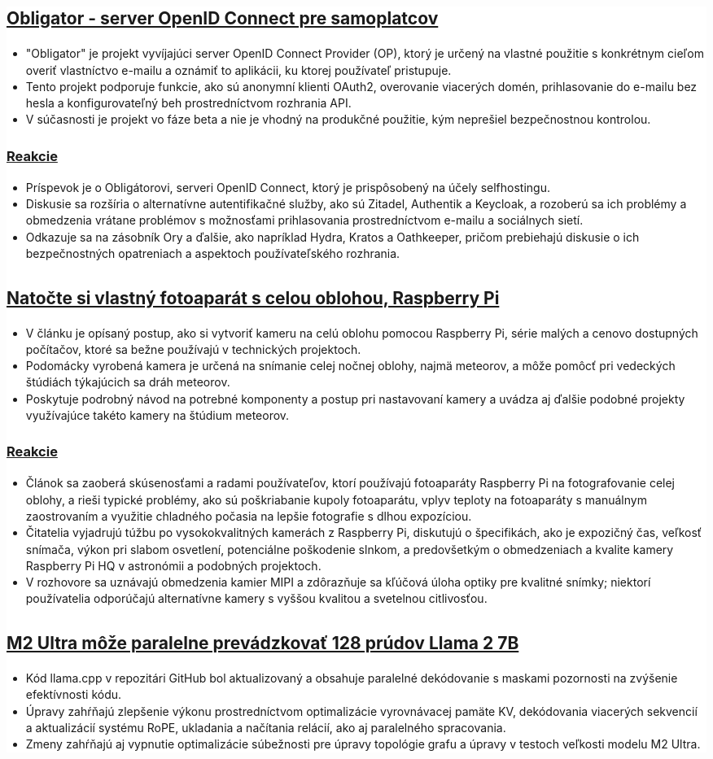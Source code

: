## [Obligator - server OpenID Connect pre samoplatcov](https://github.com/anderspitman/obligator)

- "Obligator" je projekt vyvíjajúci server OpenID Connect Provider (OP), ktorý je určený na vlastné použitie s konkrétnym cieľom overiť vlastníctvo e-mailu a oznámiť to aplikácii, ku ktorej používateľ pristupuje.
- Tento projekt podporuje funkcie, ako sú anonymní klienti OAuth2, overovanie viacerých domén, prihlasovanie do e-mailu bez hesla a konfigurovateľný beh prostredníctvom rozhrania API.
- V súčasnosti je projekt vo fáze beta a nie je vhodný na produkčné použitie, kým neprešiel bezpečnostnou kontrolou.

### [Reakcie](https://news.ycombinator.com/item?id=37848793)

- Príspevok je o Obligátorovi, serveri OpenID Connect, ktorý je prispôsobený na účely selfhostingu.
- Diskusie sa rozšíria o alternatívne autentifikačné služby, ako sú Zitadel, Authentik a Keycloak, a rozoberú sa ich problémy a obmedzenia vrátane problémov s možnosťami prihlasovania prostredníctvom e-mailu a sociálnych sietí.
- Odkazuje sa na zásobník Ory a ďalšie, ako napríklad Hydra, Kratos a Oathkeeper, pričom prebiehajú diskusie o ich bezpečnostných opatreniach a aspektoch používateľského rozhrania.

## [Natočte si vlastný fotoaparát s celou oblohou, Raspberry Pi](https://spectrum.ieee.org/all-sky-camera)

- V článku je opísaný postup, ako si vytvoriť kameru na celú oblohu pomocou Raspberry Pi, série malých a cenovo dostupných počítačov, ktoré sa bežne používajú v technických projektoch.
- Podomácky vyrobená kamera je určená na snímanie celej nočnej oblohy, najmä meteorov, a môže pomôcť pri vedeckých štúdiách týkajúcich sa dráh meteorov.
- Poskytuje podrobný návod na potrebné komponenty a postup pri nastavovaní kamery a uvádza aj ďalšie podobné projekty využívajúce takéto kamery na štúdium meteorov.

### [Reakcie](https://news.ycombinator.com/item?id=37850485)

- Článok sa zaoberá skúsenosťami a radami používateľov, ktorí používajú fotoaparáty Raspberry Pi na fotografovanie celej oblohy, a rieši typické problémy, ako sú poškriabanie kupoly fotoaparátu, vplyv teploty na fotoaparáty s manuálnym zaostrovaním a využitie chladného počasia na lepšie fotografie s dlhou expozíciou.
- Čitatelia vyjadrujú túžbu po vysokokvalitných kamerách z Raspberry Pi, diskutujú o špecifikách, ako je expozičný čas, veľkosť snímača, výkon pri slabom osvetlení, potenciálne poškodenie slnkom, a predovšetkým o obmedzeniach a kvalite kamery Raspberry Pi HQ v astronómii a podobných projektoch.
- V rozhovore sa uznávajú obmedzenia kamier MIPI a zdôrazňuje sa kľúčová úloha optiky pre kvalitné snímky; niektorí používatelia odporúčajú alternatívne kamery s vyššou kvalitou a svetelnou citlivosťou.

## [M2 Ultra môže paralelne prevádzkovať 128 prúdov Llama 2 7B](https://github.com/ggerganov/llama.cpp/pull/3228)

- Kód llama.cpp v repozitári GitHub bol aktualizovaný a obsahuje paralelné dekódovanie s maskami pozornosti na zvýšenie efektívnosti kódu.
- Úpravy zahŕňajú zlepšenie výkonu prostredníctvom optimalizácie vyrovnávacej pamäte KV, dekódovania viacerých sekvencií a aktualizácií systému RoPE, ukladania a načítania relácií, ako aj paralelného spracovania.
- Zmeny zahŕňajú aj vypnutie optimalizácie súbežnosti pre úpravy topológie grafu a úpravy v testoch veľkosti modelu M2 Ultra.
